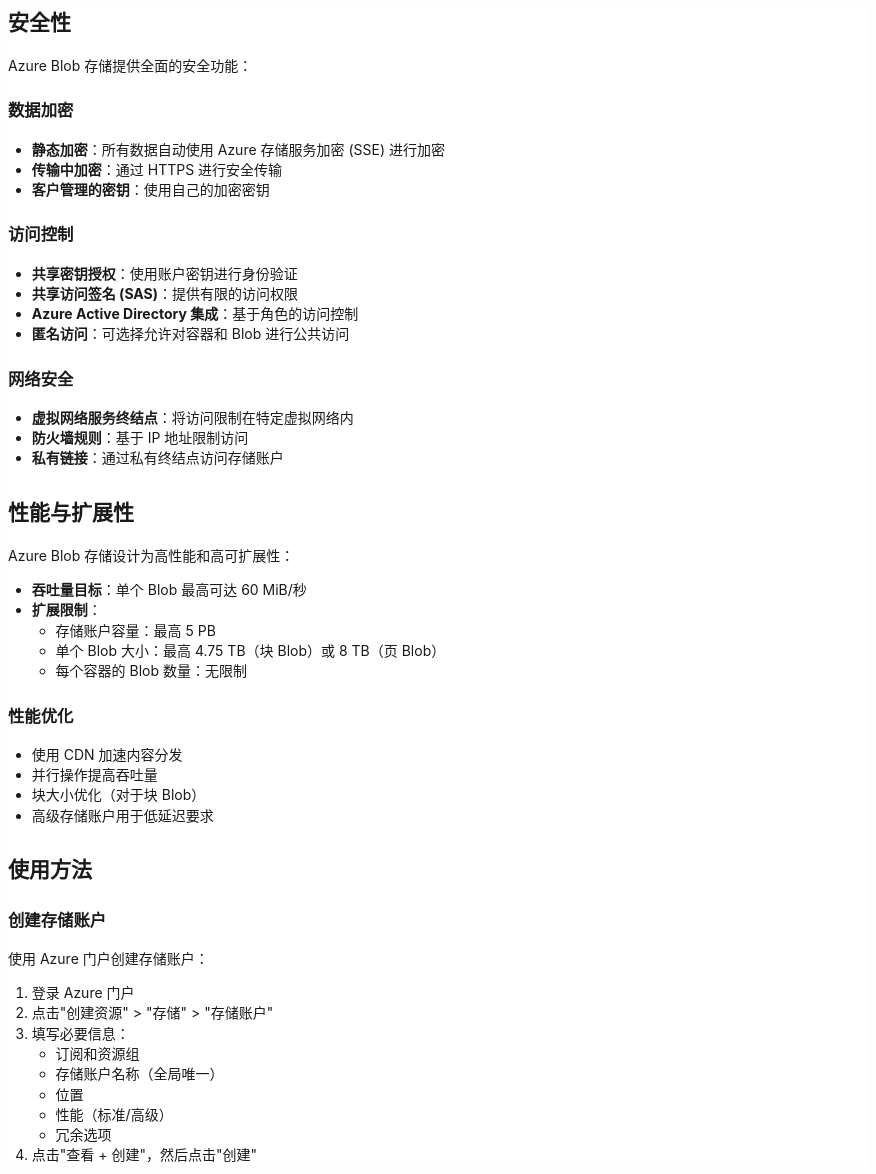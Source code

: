 ## 安全性

Azure Blob 存储提供全面的安全功能：

### 数据加密

- **静态加密**：所有数据自动使用 Azure 存储服务加密 (SSE) 进行加密
- **传输中加密**：通过 HTTPS 进行安全传输
- **客户管理的密钥**：使用自己的加密密钥

### 访问控制

- **共享密钥授权**：使用账户密钥进行身份验证
- **共享访问签名 (SAS)**：提供有限的访问权限
- **Azure Active Directory 集成**：基于角色的访问控制
- **匿名访问**：可选择允许对容器和 Blob 进行公共访问

### 网络安全

- **虚拟网络服务终结点**：将访问限制在特定虚拟网络内
- **防火墙规则**：基于 IP 地址限制访问
- **私有链接**：通过私有终结点访问存储账户

## 性能与扩展性

Azure Blob 存储设计为高性能和高可扩展性：

- **吞吐量目标**：单个 Blob 最高可达 60 MiB/秒
- **扩展限制**：
  - 存储账户容量：最高 5 PB
  - 单个 Blob 大小：最高 4.75 TB（块 Blob）或 8 TB（页 Blob）
  - 每个容器的 Blob 数量：无限制

### 性能优化

- 使用 CDN 加速内容分发
- 并行操作提高吞吐量
- 块大小优化（对于块 Blob）
- 高级存储账户用于低延迟要求

## 使用方法

### 创建存储账户

使用 Azure 门户创建存储账户：

1. 登录 Azure 门户
2. 点击"创建资源" > "存储" > "存储账户"
3. 填写必要信息：
   - 订阅和资源组
   - 存储账户名称（全局唯一）
   - 位置
   - 性能（标准/高级）
   - 冗余选项
4. 点击"查看 + 创建"，然后点击"创建"
